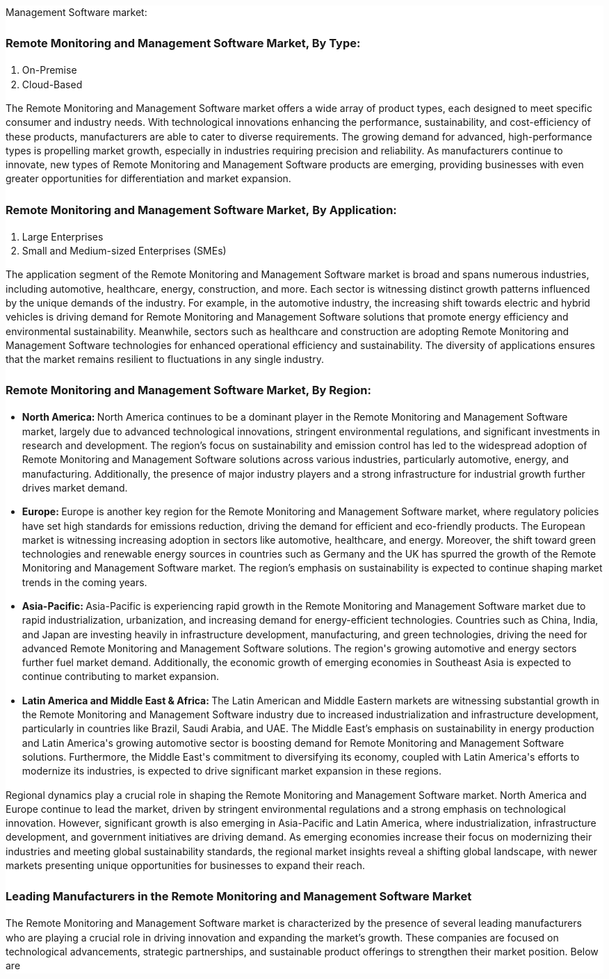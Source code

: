 Management Software market:</p><h3><strong>Remote Monitoring and Management Software Market, By Type:<br /></strong></h3><ol><li>On-Premise<li> Cloud-Based</li></ol><p>The Remote Monitoring and Management Software market offers a wide array of product types, each designed to meet specific consumer and industry needs. With technological innovations enhancing the performance, sustainability, and cost-efficiency of these products, manufacturers are able to cater to diverse requirements. The growing demand for advanced, high-performance types is propelling market growth, especially in industries requiring precision and reliability. As manufacturers continue to innovate, new types of Remote Monitoring and Management Software products are emerging, providing businesses with even greater opportunities for differentiation and market expansion.</p><h3>Remote Monitoring and Management Software Market,&nbsp;By Application:</h3><ol><li>Large Enterprises<li> Small and Medium-sized Enterprises (SMEs)</li></ol><p>The application segment of the Remote Monitoring and Management Software market is broad and spans numerous industries, including automotive, healthcare, energy, construction, and more. Each sector is witnessing distinct growth patterns influenced by the unique demands of the industry. For example, in the automotive industry, the increasing shift towards electric and hybrid vehicles is driving demand for Remote Monitoring and Management Software solutions that promote energy efficiency and environmental sustainability. Meanwhile, sectors such as healthcare and construction are adopting Remote Monitoring and Management Software technologies for enhanced operational efficiency and sustainability. The diversity of applications ensures that the market remains resilient to fluctuations in any single industry.</p><h3>Remote Monitoring and Management Software Market, By Region:</h3><ul><li><p><strong>North America:&nbsp;</strong>North America continues to be a dominant player in the Remote Monitoring and Management Software market, largely due to advanced technological innovations, stringent environmental regulations, and significant investments in research and development. The region&rsquo;s focus on sustainability and emission control has led to the widespread adoption of Remote Monitoring and Management Software solutions across various industries, particularly automotive, energy, and manufacturing. Additionally, the presence of major industry players and a strong infrastructure for industrial growth further drives market demand.</p></li><li><p><strong><strong>Europe:&nbsp;</strong></strong>Europe is another key region for the Remote Monitoring and Management Software market, where regulatory policies have set high standards for emissions reduction, driving the demand for efficient and eco-friendly products. The European market is witnessing increasing adoption in sectors like automotive, healthcare, and energy. Moreover, the shift toward green technologies and renewable energy sources in countries such as Germany and the UK has spurred the growth of the Remote Monitoring and Management Software market. The region&rsquo;s emphasis on sustainability is expected to continue shaping market trends in the coming years.</p></li><li><p><strong><strong>Asia-Pacific:&nbsp;</strong></strong>Asia-Pacific is experiencing rapid growth in the Remote Monitoring and Management Software market due to rapid industrialization, urbanization, and increasing demand for energy-efficient technologies. Countries such as China, India, and Japan are investing heavily in infrastructure development, manufacturing, and green technologies, driving the need for advanced Remote Monitoring and Management Software solutions. The region's growing automotive and energy sectors further fuel market demand. Additionally, the economic growth of emerging economies in Southeast Asia is expected to continue contributing to market expansion.</p></li><li><p><strong><strong>Latin America and Middle East &amp; Africa:&nbsp;</strong></strong>The Latin American and Middle Eastern markets are witnessing substantial growth in the Remote Monitoring and Management Software industry due to increased industrialization and infrastructure development, particularly in countries like Brazil, Saudi Arabia, and UAE. The Middle East&rsquo;s emphasis on sustainability in energy production and Latin America's growing automotive sector is boosting demand for Remote Monitoring and Management Software solutions. Furthermore, the Middle East's commitment to diversifying its economy, coupled with Latin America's efforts to modernize its industries, is expected to drive significant market expansion in these regions.</p></li></ul><p>Regional dynamics play a crucial role in shaping the Remote Monitoring and Management Software market. North America and Europe continue to lead the market, driven by stringent environmental regulations and a strong emphasis on technological innovation. However, significant growth is also emerging in Asia-Pacific and Latin America, where industrialization, infrastructure development, and government initiatives are driving demand. As emerging economies increase their focus on modernizing their industries and meeting global sustainability standards, the regional market insights reveal a shifting global landscape, with newer markets presenting unique opportunities for businesses to expand their reach.</p><h3><strong>Leading Manufacturers in the Remote Monitoring and Management Software Market</strong></h3><p>The Remote Monitoring and Management Software market is characterized by the presence of several leading manufacturers who are playing a crucial role in driving innovation and expanding the market&rsquo;s growth. These companies are focused on technological advancements, strategic partnerships, and sustainable product offerings to strengthen their market position. Below are